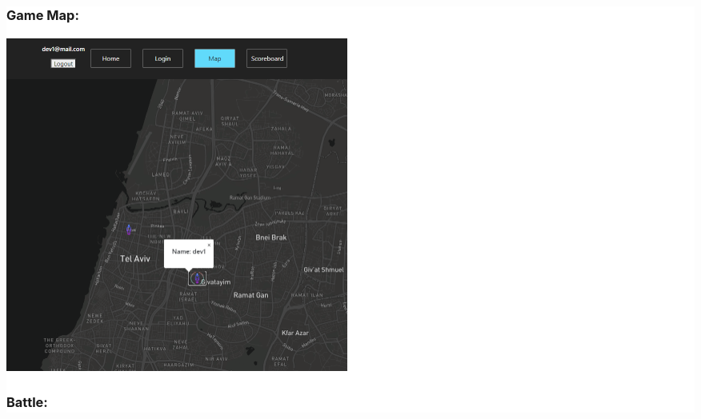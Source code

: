 ### Game Map:
<img src="Screens/map.png?raw=true" width="426" height="416">&nbsp;&nbsp;&nbsp;&nbsp;&nbsp;&nbsp;

### Battle: